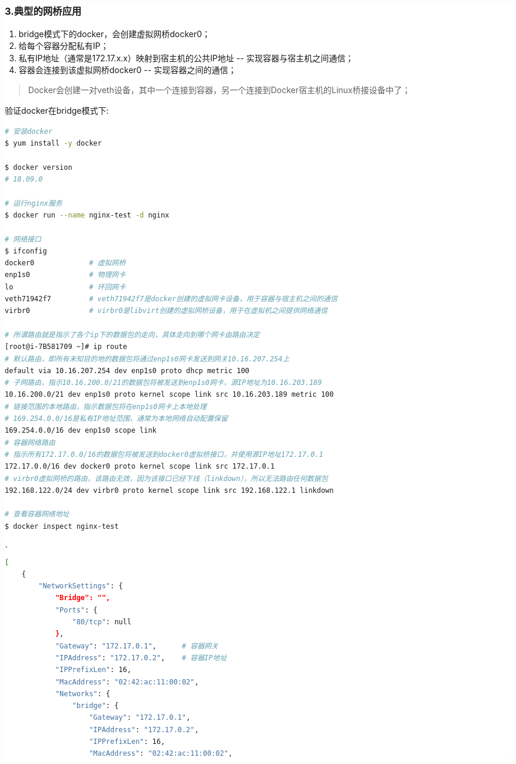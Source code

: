 ### 3.典型的网桥应用

1. bridge模式下的docker，会创建虚拟网桥docker0；
2. 给每个容器分配私有IP；
3. 私有IP地址（通常是172.17.x.x）映射到宿主机的公共IP地址 -- 实现容器与宿主机之间通信；
4. 容器会连接到该虚拟网桥docker0 -- 实现容器之间的通信；

> Docker会创建一对veth设备，其中一个连接到容器，另一个连接到Docker宿主机的Linux桥接设备中了；

验证docker在bridge模式下:

``` bash
# 安装docker
$ yum install -y docker

$ docker version
# 18.09.0

# 运行nginx服务
$ docker run --name nginx-test -d nginx

# 网络接口
$ ifconfig
docker0             # 虚拟网桥
enp1s0              # 物理网卡
lo                  # 环回网卡
veth71942f7         # veth71942f7是docker创建的虚拟网卡设备，用于容器与宿主机之间的通信
virbr0              # virbr0是libvirt创建的虚拟网桥设备，用于在虚拟机之间提供网络通信

# 所谓路由就是指示了各个ip下的数据包的走向，具体走向到哪个网卡由路由决定
[root@i-7B581709 ~]# ip route
# 默认路由，即所有未知目的地的数据包将通过enp1s0网卡发送到网关10.16.207.254上
default via 10.16.207.254 dev enp1s0 proto dhcp metric 100                  
# 子网路由，指示10.16.200.0/21的数据包将被发送到enp1s0网卡，源IP地址为10.16.203.189
10.16.200.0/21 dev enp1s0 proto kernel scope link src 10.16.203.189 metric 100 
# 链接范围的本地路由，指示数据包将在enp1s0网卡上本地处理
# 169.254.0.0/16是私有IP地址范围，通常为本地网络自动配置保留
169.254.0.0/16 dev enp1s0 scope link 
# 容器网络路由
# 指示所有172.17.0.0/16的数据包将被发送到docker0虚拟桥接口，并使用源IP地址172.17.0.1
172.17.0.0/16 dev docker0 proto kernel scope link src 172.17.0.1 
# virbr0虚拟网桥的路由，该路由无效，因为该接口已经下线（linkdown），所以无法路由任何数据包
192.168.122.0/24 dev virbr0 proto kernel scope link src 192.168.122.1 linkdown 

# 查看容器网络地址
$ docker inspect nginx-test

`
[
    {
        "NetworkSettings": {
            "Bridge": "",
            "Ports": {
                "80/tcp": null
            },
            "Gateway": "172.17.0.1",      # 容器网关
            "IPAddress": "172.17.0.2",    # 容器IP地址
            "IPPrefixLen": 16,
            "MacAddress": "02:42:ac:11:00:02",
            "Networks": {
                "bridge": {
                    "Gateway": "172.17.0.1",
                    "IPAddress": "172.17.0.2",
                    "IPPrefixLen": 16,
                    "MacAddress": "02:42:ac:11:00:02",
```
